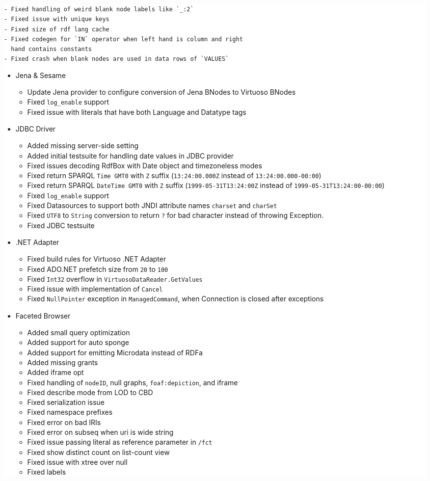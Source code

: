     - Fixed handling of weird blank node labels like `_:2`
    - Fixed issue with unique keys
    - Fixed size of rdf lang cache
    - Fixed codegen for `IN` operator when left hand is column and right 
      hand contains constants
    - Fixed crash when blank nodes are used in data rows of `VALUES`

  * Jena & Sesame
    - Update Jena provider to configure conversion of Jena BNodes to 
      Virtuoso BNodes
    - Fixed `log_enable` support
    - Fixed issue with literals that have both Language and Datatype tags

  * JDBC Driver
    - Added missing server-side setting
    - Added initial testsuite for handling date values in JDBC provider
    - Fixed issues decoding RdfBox with Date object and timezoneless modes
    - Fixed return SPARQL `Time GMT0` with `Z` suffix (`13:24:00.000Z` 
      instead of `13:24:00.000-00:00`)
    - Fixed return SPARQL `DateTime GMT0` with `Z` suffix 
      (`1999-05-31T13:24:00Z` instead of `1999-05-31T13:24:00-00:00`)
    - Fixed `log_enable` support
    - Fixed Datasources to support both JNDI attribute names `charset` 
      and `charSet`
    - Fixed `UTF8` to `String` conversion to return `?` for bad character 
      instead of throwing Exception.
    - Fixed JDBC testsuite

  * .NET Adapter
    - Fixed build rules for Virtuoso .NET Adapter
    - Fixed ADO.NET prefetch size from `20` to `100`
    - Fixed `Int32` overflow in `VirtuosoDataReader.GetValues`
    - Fixed issue with implementation of `Cancel`
    - Fixed `NullPointer` exception in `ManagedCommand`, when Connection 
      is closed after exceptions

  * Faceted Browser
    - Added small query optimization
    - Added support for auto sponge
    - Added support for emitting Microdata instead of RDFa
    - Added missing grants
    - Added iframe opt
    - Fixed handling of `nodeID`, null graphs, `foaf:depiction`, and iframe
    - Fixed describe mode from LOD to CBD
    - Fixed serialization issue
    - Fixed namespace prefixes
    - Fixed error on bad IRIs
    - Fixed error on subseq when uri is wide string
    - Fixed issue passing literal as reference parameter in `/fct`
    - Fixed show distinct count on list-count view
    - Fixed issue with xtree over null
    - Fixed labels
